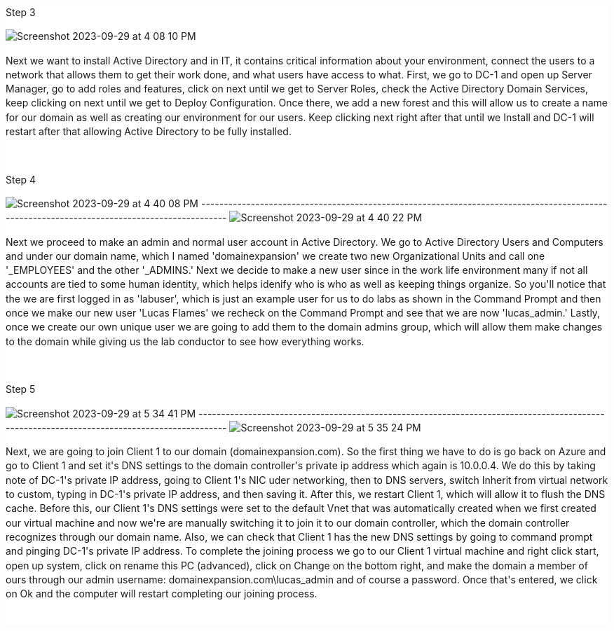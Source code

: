 Step 3
<p>
<img width="1389" alt="Screenshot 2023-09-29 at 4 08 10 PM" src="https://github.com/lucasfregoso/configure-ad/assets/144977615/237cff7a-ff6c-4002-a12b-07f307e64c20">
</p>
<p>
Next we want to install Active Directory and in IT, it contains critical information about your environment, connect the users to a network that allows them to get their work done, and what users have access to what. First, we go to DC-1 and open up Server Manager, go to add roles and features, click on next until we get to Server Roles, check the Active Directory Domain Services, keep clicking on next until we get to Deploy Configuration. Once there, we add a new forest and this will allow us to create a name for our domain as well as creating our environment for our users. Keep clicking next right after that until we Install and DC-1 will restart after that allowing Active Directory to be fully installed.
</p>
<br />

Step 4
<p>
<img width="1389" alt="Screenshot 2023-09-29 at 4 40 08 PM" src="https://github.com/lucasfregoso/configure-ad/assets/144977615/e3d0d363-4c3f-4164-a892-bb36df70ff81">
-------------------------------------------------------------------------------------------------------------------------------------------
<img width="1389" alt="Screenshot 2023-09-29 at 4 40 22 PM" src="https://github.com/lucasfregoso/configure-ad/assets/144977615/f5d17ebc-26b2-47a9-be0f-47872d8e08da">
</p>
<p>
Next we proceed to make an admin and normal user account in Active Directory. We go to Active Directory Users and Computers and under our domain name, which I named 'domainexpansion' we create two new Organizational Units and call one '_EMPLOYEES' and the other '_ADMINS.' Next we decide to make a new user since in the work life environment many if not all accounts are tied to some human identity, which helps idenify who is who as well as keeping things organize. So you'll notice that the we are first logged in as 'labuser', which is just an example user for us to do labs as shown in the Command Prompt and then once we make our new user 'Lucas Flames' we recheck on the Command Prompt and see that we are now 'lucas_admin.' Lastly, once we create our own unique user we are going to add them to the domain admins group, which will allow them make changes to the domain while giving us the lab conductor to see how everything works.
</p>
<br />


Step 5
<p>
<img width="1389" alt="Screenshot 2023-09-29 at 5 34 41 PM" src="https://github.com/lucasfregoso/configure-ad/assets/144977615/fc9052a5-4eac-48e3-8942-77c755bc9967">
-------------------------------------------------------------------------------------------------------------------------------------------
  <img width="1643" alt="Screenshot 2023-09-29 at 5 35 24 PM" src="https://github.com/lucasfregoso/configure-ad/assets/144977615/47ec2979-9e4b-4b4c-9971-b2c6a5de38ac">
</p>
<p>
Next, we are going to join Client 1 to our domain (domainexpansion.com). So the first thing we have to do is go back on Azure and go to Client 1 and set it's DNS settings to the domain controller's private ip address which again is 10.0.0.4. We do this by taking note of DC-1's private IP address, going to Client 1's NIC uder networking, then to DNS servers, switch Inherit from virtual network to custom, typing in DC-1's private IP address, and then saving it. After this, we restart Client 1, which will allow it to flush the DNS cache. Before this, our Client 1's DNS settings were set to the default Vnet that was automatically created when we first created our virtual machine and now we're are manually switching it to join it to our domain controller, which the domain controller recognizes through our domain name. Also, we can check that Client 1 has the new DNS settings by going to command prompt and pinging DC-1's private IP address. To complete the joining process we go to our Client 1 virtual machine and right click start, open up system, click on rename this PC (advanced), click on Change on the bottom right, and make the domain a member of ours through our admin username: domainexpansion.com\lucas_admin and of course a password. Once that's entered, we click on Ok and the computer will restart completing our joining process. 
</p>
<br />
